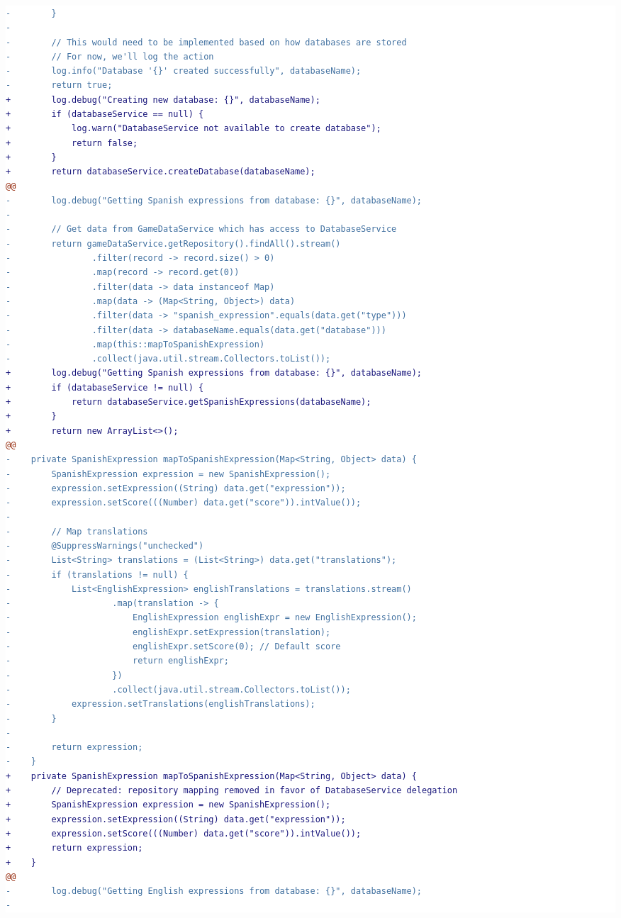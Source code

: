 ```diff
-        }
-        
-        // This would need to be implemented based on how databases are stored
-        // For now, we'll log the action
-        log.info("Database '{}' created successfully", databaseName);
-        return true;
+        log.debug("Creating new database: {}", databaseName);
+        if (databaseService == null) {
+            log.warn("DatabaseService not available to create database");
+            return false;
+        }
+        return databaseService.createDatabase(databaseName);
@@
-        log.debug("Getting Spanish expressions from database: {}", databaseName);
-        
-        // Get data from GameDataService which has access to DatabaseService
-        return gameDataService.getRepository().findAll().stream()
-                .filter(record -> record.size() > 0)
-                .map(record -> record.get(0))
-                .filter(data -> data instanceof Map)
-                .map(data -> (Map<String, Object>) data)
-                .filter(data -> "spanish_expression".equals(data.get("type")))
-                .filter(data -> databaseName.equals(data.get("database")))
-                .map(this::mapToSpanishExpression)
-                .collect(java.util.stream.Collectors.toList());
+        log.debug("Getting Spanish expressions from database: {}", databaseName);
+        if (databaseService != null) {
+            return databaseService.getSpanishExpressions(databaseName);
+        }
+        return new ArrayList<>();
@@
-    private SpanishExpression mapToSpanishExpression(Map<String, Object> data) {
-        SpanishExpression expression = new SpanishExpression();
-        expression.setExpression((String) data.get("expression"));
-        expression.setScore(((Number) data.get("score")).intValue());
-        
-        // Map translations
-        @SuppressWarnings("unchecked")
-        List<String> translations = (List<String>) data.get("translations");
-        if (translations != null) {
-            List<EnglishExpression> englishTranslations = translations.stream()
-                    .map(translation -> {
-                        EnglishExpression englishExpr = new EnglishExpression();
-                        englishExpr.setExpression(translation);
-                        englishExpr.setScore(0); // Default score
-                        return englishExpr;
-                    })
-                    .collect(java.util.stream.Collectors.toList());
-            expression.setTranslations(englishTranslations);
-        }
-        
-        return expression;
-    }
+    private SpanishExpression mapToSpanishExpression(Map<String, Object> data) {
+        // Deprecated: repository mapping removed in favor of DatabaseService delegation
+        SpanishExpression expression = new SpanishExpression();
+        expression.setExpression((String) data.get("expression"));
+        expression.setScore(((Number) data.get("score")).intValue());
+        return expression;
+    }
@@
-        log.debug("Getting English expressions from database: {}", databaseName);
-        
```